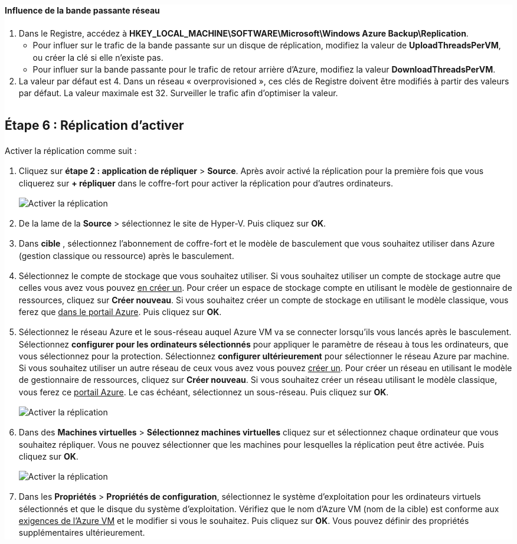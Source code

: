 #### <a name="influence-network-bandwidth"></a>Influence de la bande passante réseau

1. Dans le Registre, accédez à **HKEY_LOCAL_MACHINE\SOFTWARE\Microsoft\Windows Azure Backup\Replication**.
    - Pour influer sur le trafic de la bande passante sur un disque de réplication, modifiez la valeur de **UploadThreadsPerVM**, ou créer la clé si elle n’existe pas.
    - Pour influer sur la bande passante pour le trafic de retour arrière d’Azure, modifiez la valeur **DownloadThreadsPerVM**.
2. La valeur par défaut est 4. Dans un réseau « overprovisioned », ces clés de Registre doivent être modifiés à partir des valeurs par défaut. La valeur maximale est 32. Surveiller le trafic afin d’optimiser la valeur.

## <a name="step-6-enable-replication"></a>Étape 6 : Réplication d’activer

Activer la réplication comme suit :

1. Cliquez sur **étape 2 : application de répliquer** > **Source**. Après avoir activé la réplication pour la première fois que vous cliquerez sur **+ répliquer** dans le coffre-fort pour activer la réplication pour d’autres ordinateurs.

    ![Activer la réplication](./media/site-recovery-hyper-v-site-to-azure/enable-replication.png)

2. De la lame de la **Source** > sélectionnez le site de Hyper-V. Puis cliquez sur **OK**.
3. Dans **cible** , sélectionnez l’abonnement de coffre-fort et le modèle de basculement que vous souhaitez utiliser dans Azure (gestion classique ou ressource) après le basculement.
4. Sélectionnez le compte de stockage que vous souhaitez utiliser. Si vous souhaitez utiliser un compte de stockage autre que celles vous avez vous pouvez [en créer un](#set-up-an-azure-storage-account). Pour créer un espace de stockage compte en utilisant le modèle de gestionnaire de ressources, cliquez sur **Créer nouveau**. Si vous souhaitez créer un compte de stockage en utilisant le modèle classique, vous ferez que [dans le portail Azure](../storage/storage-create-storage-account-classic-portal.md). Puis cliquez sur **OK**.
5.  Sélectionnez le réseau Azure et le sous-réseau auquel Azure VM va se connecter lorsqu’ils vous lancés après le basculement. Sélectionnez **configurer pour les ordinateurs sélectionnés** pour appliquer le paramètre de réseau à tous les ordinateurs, que vous sélectionnez pour la protection. Sélectionnez **configurer ultérieurement** pour sélectionner le réseau Azure par machine. Si vous souhaitez utiliser un autre réseau de ceux vous avez vous pouvez [créer un](#set-up-an-azure-network). Pour créer un réseau en utilisant le modèle de gestionnaire de ressources, cliquez sur **Créer nouveau**. Si vous souhaitez créer un réseau utilisant le modèle classique, vous ferez ce [portail Azure](../virtual-network/virtual-networks-create-vnet-classic-pportal.md). Le cas échéant, sélectionnez un sous-réseau. Puis cliquez sur **OK**.

    ![Activer la réplication](./media/site-recovery-hyper-v-site-to-azure/enable-replication11.png)

6. Dans des **Machines virtuelles** > **Sélectionnez machines virtuelles** cliquez sur et sélectionnez chaque ordinateur que vous souhaitez répliquer. Vous ne pouvez sélectionner que les machines pour lesquelles la réplication peut être activée. Puis cliquez sur **OK**.

    ![Activer la réplication](./media/site-recovery-hyper-v-site-to-azure/enable-replication5.png)

11. Dans les **Propriétés** > **Propriétés de configuration**, sélectionnez le système d’exploitation pour les ordinateurs virtuels sélectionnés et que le disque du système d’exploitation. Vérifiez que le nom d’Azure VM (nom de la cible) est conforme aux [exigences de l’Azure VM](site-recovery-best-practices.md#azure-virtual-machine-requirements) et le modifier si vous le souhaitez. Puis cliquez sur **OK**. Vous pouvez définir des propriétés supplémentaires ultérieurement.
